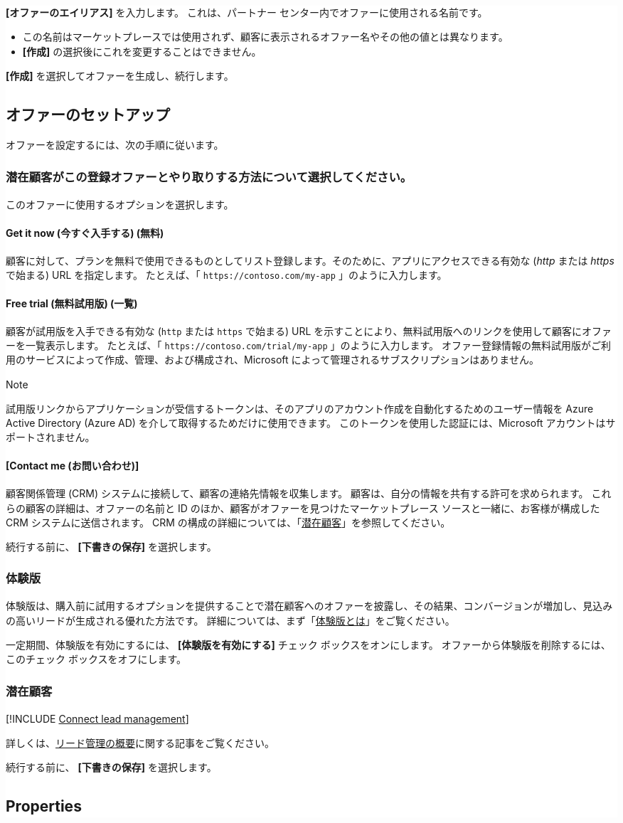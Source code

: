 **[オファーのエイリアス]** を入力します。 これは、パートナー センター内でオファーに使用される名前です。

- この名前はマーケットプレースでは使用されず、顧客に表示されるオファー名やその他の値とは異なります。
- **[作成]** の選択後にこれを変更することはできません。

**[作成]** を選択してオファーを生成し、続行します。

## <a name="offer-setup"></a>オファーのセットアップ

オファーを設定するには、次の手順に従います。

### <a name="how-do-you-want-potential-customers-to-interact-with-this-listing-offer"></a>潜在顧客がこの登録オファーとやり取りする方法について選択してください。

このオファーに使用するオプションを選択します。

#### <a name="get-it-now-free"></a>Get it now (今すぐ入手する) (無料)

顧客に対して、プランを無料で使用できるものとしてリスト登録します。そのために、アプリにアクセスできる有効な (*http* または *https* で始まる) URL を指定します。  たとえば、「 `https://contoso.com/my-app` 」のように入力します。

#### <a name="free-trial-listing"></a>Free trial (無料試用版) (一覧)

顧客が試用版を入手できる有効な (`http` または `https` で始まる) URL を示すことにより、無料試用版へのリンクを使用して顧客にオファーを一覧表示します。  たとえば、「 `https://contoso.com/trial/my-app` 」のように入力します。 オファー登録情報の無料試用版がご利用のサービスによって作成、管理、および構成され、Microsoft によって管理されるサブスクリプションはありません。

> [!NOTE]
> 試用版リンクからアプリケーションが受信するトークンは、そのアプリのアカウント作成を自動化するためのユーザー情報を Azure Active Directory (Azure AD) を介して取得するためだけに使用できます。 このトークンを使用した認証には、Microsoft アカウントはサポートされません。

#### <a name="contact-me"></a>[Contact me (お問い合わせ)]

顧客関係管理 (CRM) システムに接続して、顧客の連絡先情報を収集します。 顧客は、自分の情報を共有する許可を求められます。 これらの顧客の詳細は、オファーの名前と ID のほか、顧客がオファーを見つけたマーケットプレース ソースと一緒に、お客様が構成した CRM システムに送信されます。 CRM の構成の詳細については、「[潜在顧客](#customer-leads)」を参照してください。

続行する前に、 **[下書きの保存]** を選択します。

### <a name="test-drive"></a>体験版

体験版は、購入前に試用するオプションを提供することで潜在顧客へのオファーを披露し、その結果、コンバージョンが増加し、見込みの高いリードが生成される優れた方法です。 詳細については、まず「[体験版とは](../what-is-test-drive.md)」をご覧ください。

一定期間、体験版を有効にするには、 **[体験版を有効にする]** チェック ボックスをオンにします。 オファーから体験版を削除するには、このチェック ボックスをオフにします。

### <a name="customer-leads"></a>潜在顧客

[!INCLUDE [Connect lead management](./includes/connect-lead-management.md)]

詳しくは、[リード管理の概要](./commercial-marketplace-get-customer-leads.md)に関する記事をご覧ください。

続行する前に、 **[下書きの保存]** を選択します。

## <a name="properties"></a>Properties
